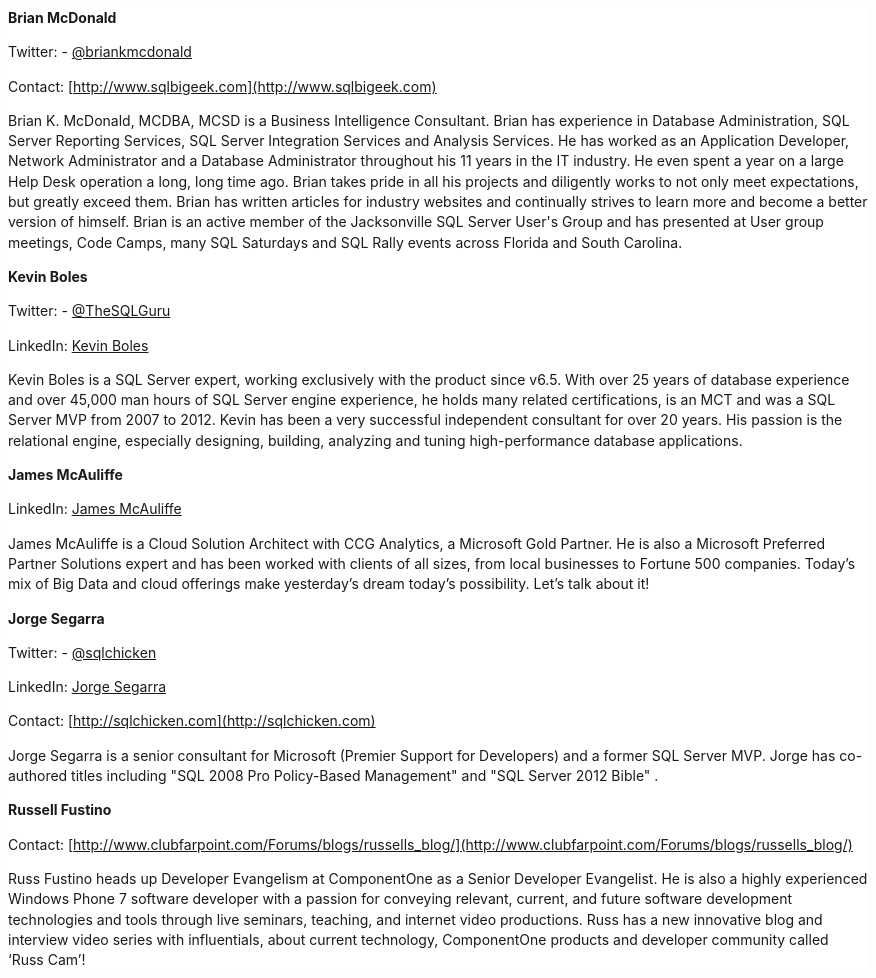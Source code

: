 **Brian McDonald**
 
Twitter:  - [@briankmcdonald](https://www.twitter.com/@briankmcdonald)
 
Contact: [http://www.sqlbigeek.com](http://www.sqlbigeek.com)
 
Brian K. McDonald, MCDBA, MCSD is a Business Intelligence Consultant. Brian has experience in Database Administration, SQL Server Reporting Services, SQL Server Integration Services and Analysis Services. He has worked as an Application Developer, Network Administrator and a Database Administrator throughout his 11 years in the IT industry. He even spent a year on a large Help Desk operation a long, long time ago. Brian takes pride in all his projects and diligently works to not only meet expectations, but greatly exceed them. Brian has written articles for industry websites and continually strives to learn more and become a better version of himself. Brian is an active member of the Jacksonville SQL Server User's Group and has presented at User group meetings, Code Camps, many SQL Saturdays and SQL Rally events across Florida and South Carolina.
 
**Kevin Boles**
 
Twitter:  - [@TheSQLGuru](https://www.twitter.com/@TheSQLGuru)
 
LinkedIn: [Kevin Boles](http://www.linkedin.com/in/thesqlguru)
 
Kevin Boles is a SQL Server expert, working exclusively with the product since v6.5. With over 25 years of database experience and over 45,000 man hours of SQL Server engine experience, he holds many related certifications, is an MCT and was a SQL Server MVP from 2007 to 2012. Kevin has been a very successful independent consultant for over 20 years. His passion is the relational engine, especially designing, building, analyzing and tuning high-performance database applications.
 
**James McAuliffe**
 
LinkedIn: [James McAuliffe](http://www.linkedin.com/profile/view?id=11710667amp;trk=tab_pro)
 
James McAuliffe is a Cloud Solution Architect with CCG Analytics, a Microsoft Gold Partner.  He is also a Microsoft Preferred Partner Solutions expert and has been worked with clients of all sizes, from local businesses to Fortune 500 companies.  Today’s mix of Big Data and cloud offerings make yesterday’s dream today’s possibility.  Let’s talk about it!
 
**Jorge Segarra**
 
Twitter:  - [@sqlchicken](https://www.twitter.com/@sqlchicken)
 
LinkedIn: [Jorge Segarra](http://www.linkedin.com/in/jdsegarra)
 
Contact: [http://sqlchicken.com](http://sqlchicken.com)
 
Jorge Segarra is a senior consultant for Microsoft (Premier Support for Developers) and a former SQL Server MVP. Jorge has co-authored titles including  "SQL 2008 Pro Policy-Based Management" and "SQL Server 2012 Bible" .
 
**Russell Fustino**
 
Contact: [http://www.clubfarpoint.com/Forums/blogs/russells_blog/](http://www.clubfarpoint.com/Forums/blogs/russells_blog/)
 
Russ Fustino heads up Developer Evangelism at ComponentOne as a Senior Developer Evangelist.  He is also a highly experienced Windows Phone 7 software developer with a passion for conveying relevant, current, and future software development technologies and tools through live seminars, teaching, and internet video productions.  Russ has a new innovative blog and interview video series with influentials, about current technology, ComponentOne products and developer community called ‘Russ Cam’!  
 